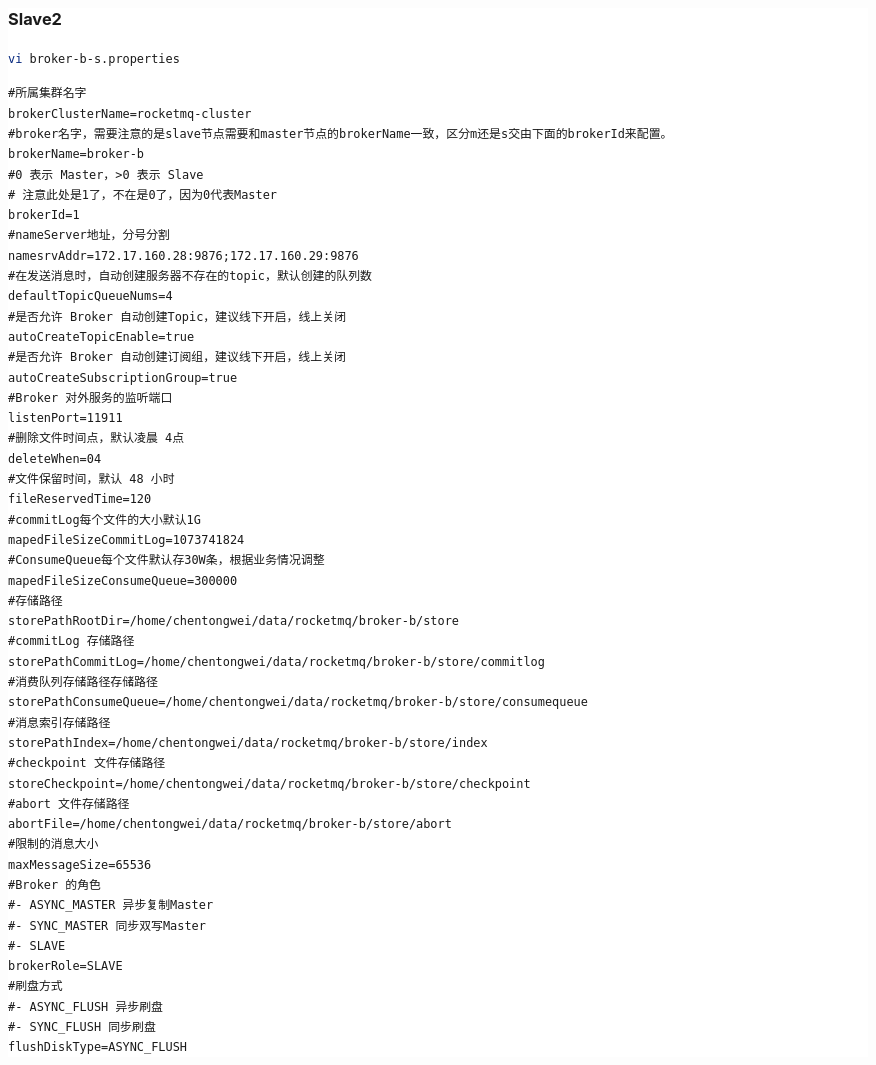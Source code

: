 



### Slave2

```bash
vi broker-b-s.properties
```

```properties
#所属集群名字
brokerClusterName=rocketmq-cluster
#broker名字，需要注意的是slave节点需要和master节点的brokerName一致，区分m还是s交由下面的brokerId来配置。
brokerName=broker-b
#0 表示 Master，>0 表示 Slave
# 注意此处是1了，不在是0了，因为0代表Master
brokerId=1
#nameServer地址，分号分割
namesrvAddr=172.17.160.28:9876;172.17.160.29:9876
#在发送消息时，自动创建服务器不存在的topic，默认创建的队列数
defaultTopicQueueNums=4
#是否允许 Broker 自动创建Topic，建议线下开启，线上关闭
autoCreateTopicEnable=true
#是否允许 Broker 自动创建订阅组，建议线下开启，线上关闭
autoCreateSubscriptionGroup=true
#Broker 对外服务的监听端口
listenPort=11911
#删除文件时间点，默认凌晨 4点
deleteWhen=04
#文件保留时间，默认 48 小时
fileReservedTime=120
#commitLog每个文件的大小默认1G
mapedFileSizeCommitLog=1073741824
#ConsumeQueue每个文件默认存30W条，根据业务情况调整
mapedFileSizeConsumeQueue=300000
#存储路径
storePathRootDir=/home/chentongwei/data/rocketmq/broker-b/store
#commitLog 存储路径
storePathCommitLog=/home/chentongwei/data/rocketmq/broker-b/store/commitlog
#消费队列存储路径存储路径
storePathConsumeQueue=/home/chentongwei/data/rocketmq/broker-b/store/consumequeue
#消息索引存储路径
storePathIndex=/home/chentongwei/data/rocketmq/broker-b/store/index
#checkpoint 文件存储路径
storeCheckpoint=/home/chentongwei/data/rocketmq/broker-b/store/checkpoint
#abort 文件存储路径
abortFile=/home/chentongwei/data/rocketmq/broker-b/store/abort
#限制的消息大小
maxMessageSize=65536
#Broker 的角色
#- ASYNC_MASTER 异步复制Master
#- SYNC_MASTER 同步双写Master
#- SLAVE
brokerRole=SLAVE
#刷盘方式
#- ASYNC_FLUSH 异步刷盘
#- SYNC_FLUSH 同步刷盘
flushDiskType=ASYNC_FLUSH
```
